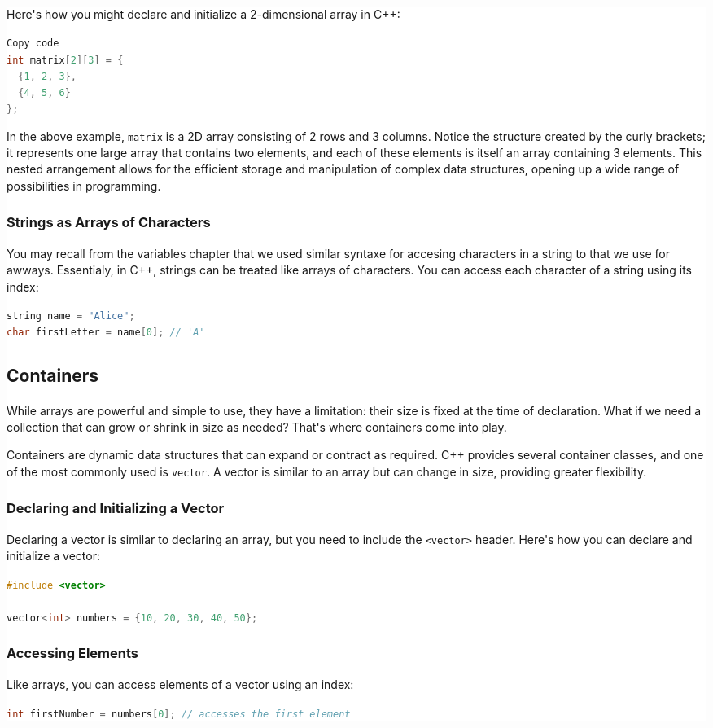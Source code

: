 Here's how you might declare and initialize a 2-dimensional array in C++:

```c++
Copy code
int matrix[2][3] = {
  {1, 2, 3},
  {4, 5, 6}
};
```

In the above example, `matrix` is a 2D array consisting of 2 rows and 3 columns. Notice the structure created by the curly brackets; it represents one large array that contains two elements, and each of these elements is itself an array containing 3 elements. This nested arrangement allows for the efficient storage and manipulation of complex data structures, opening up a wide range of possibilities in programming. 

### Strings as Arrays of Characters

You may recall from the variables chapter that we used similar syntaxe for accesing characters in a string to that we use for awways. Essentialy, in C++, strings can be treated like arrays of characters. You can access each character of a string using its index:


```c++
string name = "Alice";
char firstLetter = name[0]; // 'A'
```


## Containers

While arrays are powerful and simple to use, they have a limitation: their size is fixed at the time of declaration. What if we need a collection that can grow or shrink in size as needed? That's where containers come into play.

Containers are dynamic data structures that can expand or contract as required. C++ provides several container classes, and one of the most commonly used is `vector`. A vector is similar to an array but can change in size, providing greater flexibility.

### Declaring and Initializing a Vector

Declaring a vector is similar to declaring an array, but you need to include the `<vector>` header. Here's how you can declare and initialize a vector:

```c++
#include <vector>

vector<int> numbers = {10, 20, 30, 40, 50};
```

### Accessing Elements

Like arrays, you can access elements of a vector using an index:

```c++
int firstNumber = numbers[0]; // accesses the first element
```
